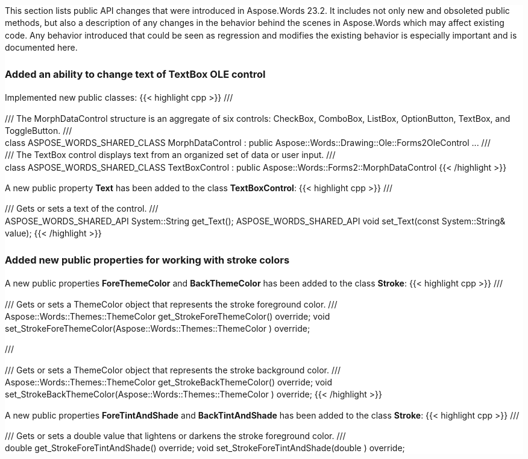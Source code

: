 This section lists public API changes that were introduced in Aspose.Words 23.2. It includes not only new and obsoleted public methods, but also a description of any changes in the behavior behind the scenes in Aspose.Words which may affect existing code. Any behavior introduced that could be seen as regression and modifies the existing behavior is especially important and is documented here.


### Added an ability to change text of TextBox OLE control

Implemented new public classes:
{{< highlight cpp >}}
/// <summary>
/// The MorphDataControl structure is an aggregate of six controls: CheckBox, ComboBox, ListBox, OptionButton, TextBox, and ToggleButton.
/// </summary>
class ASPOSE_WORDS_SHARED_CLASS MorphDataControl : public Aspose::Words::Drawing::Ole::Forms2OleControl
...
/// <summary>
/// The TextBox control displays text from an organized set of data or user input.
/// </summary>
class ASPOSE_WORDS_SHARED_CLASS TextBoxControl : public Aspose::Words::Forms2::MorphDataControl
{{< /highlight >}}

A new public property **Text** has been added to the class **TextBoxControl**:
{{< highlight cpp >}}
/// <summary>
/// Gets or sets a text of the control.
/// </summary>
ASPOSE_WORDS_SHARED_API System::String get_Text();
ASPOSE_WORDS_SHARED_API void set_Text(const System::String& value);
{{< /highlight >}}

### Added new public properties for working with stroke colors

A new public properties **ForeThemeColor** and **BackThemeColor** has been added to the class **Stroke**:
{{< highlight cpp >}}
/// <summary>
/// Gets or sets a ThemeColor object that represents the stroke foreground color.
/// </summary>
Aspose::Words::Themes::ThemeColor get_StrokeForeThemeColor() override;
void set_StrokeForeThemeColor(Aspose::Words::Themes::ThemeColor ) override;

/// <summary>
/// Gets or sets a ThemeColor object that represents the stroke background color.
/// </summary>
Aspose::Words::Themes::ThemeColor get_StrokeBackThemeColor() override;
void set_StrokeBackThemeColor(Aspose::Words::Themes::ThemeColor ) override;
{{< /highlight >}}

A new public properties **ForeTintAndShade** and **BackTintAndShade** has been added to the class **Stroke**:
{{< highlight cpp >}}
/// <summary>
/// Gets or sets a double value that lightens or darkens the stroke foreground color.
/// </summary>
double get_StrokeForeTintAndShade() override;
void set_StrokeForeTintAndShade(double ) override;
